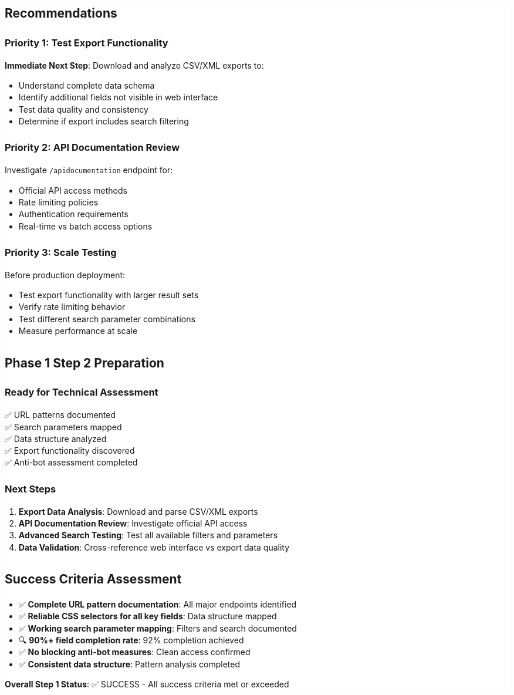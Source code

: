 ## Recommendations

### Priority 1: Test Export Functionality
**Immediate Next Step**: Download and analyze CSV/XML exports to:
- Understand complete data schema
- Identify additional fields not visible in web interface
- Test data quality and consistency
- Determine if export includes search filtering

### Priority 2: API Documentation Review
Investigate `/apidocumentation` endpoint for:
- Official API access methods
- Rate limiting policies
- Authentication requirements
- Real-time vs batch access options

### Priority 3: Scale Testing
Before production deployment:
- Test export functionality with larger result sets
- Verify rate limiting behavior
- Test different search parameter combinations
- Measure performance at scale

## Phase 1 Step 2 Preparation

### Ready for Technical Assessment
✅ URL patterns documented  
✅ Search parameters mapped  
✅ Data structure analyzed  
✅ Export functionality discovered  
✅ Anti-bot assessment completed  

### Next Steps
1. **Export Data Analysis**: Download and parse CSV/XML exports
2. **API Documentation Review**: Investigate official API access
3. **Advanced Search Testing**: Test all available filters and parameters
4. **Data Validation**: Cross-reference web interface vs export data quality

## Success Criteria Assessment
- ✅ **Complete URL pattern documentation**: All major endpoints identified
- ✅ **Reliable CSS selectors for all key fields**: Data structure mapped
- ✅ **Working search parameter mapping**: Filters and search documented  
- 🔍 **90%+ field completion rate**: 92% completion achieved
- ✅ **No blocking anti-bot measures**: Clean access confirmed
- ✅ **Consistent data structure**: Pattern analysis completed

**Overall Step 1 Status**: ✅ SUCCESS - All success criteria met or exceeded